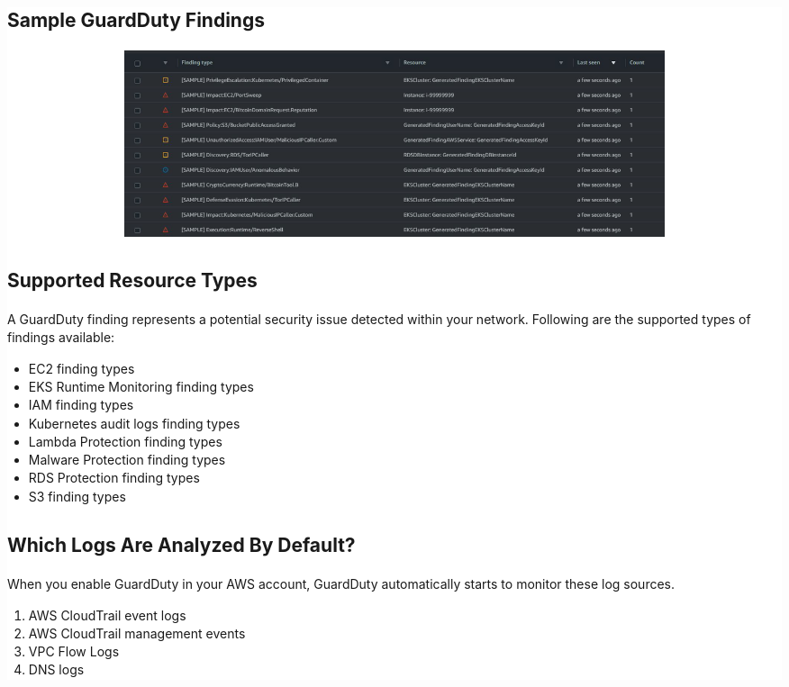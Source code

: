 ## Sample GuardDuty Findings

<div align="center">
<img src="images/image5.png" alt="IAM Policies" width="600">
</div>

## Supported Resource Types
A GuardDuty finding represents a potential security issue detected within your
network.
Following are the supported types of findings available:
- EC2 finding types
- EKS Runtime Monitoring finding types
- IAM finding types
- Kubernetes audit logs finding types
- Lambda Protection finding types
- Malware Protection finding types
- RDS Protection finding types
- S3 finding types

## Which Logs Are Analyzed By Default?
When you enable GuardDuty in your AWS account, GuardDuty automatically
starts to monitor these log sources.
1. AWS CloudTrail event logs
2. AWS CloudTrail management events
3. VPC Flow Logs
4. DNS logs
